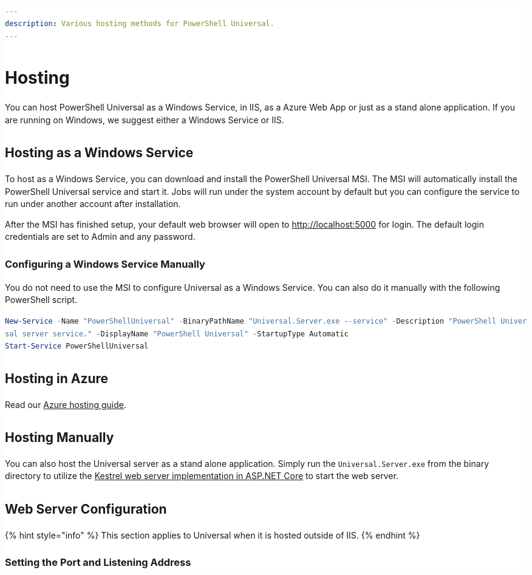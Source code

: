 ```yaml
---
description: Various hosting methods for PowerShell Universal.
---
```


# Hosting

You can host PowerShell Universal as a Windows Service, in IIS, as a Azure Web App or just as a stand alone application. If you are running on Windows, we suggest either a Windows Service or IIS.

## Hosting as a Windows Service

To host as a Windows Service, you can download and install the PowerShell Universal MSI. The MSI will automatically install the PowerShell Universal service and start it. Jobs will run under the system account by default but you can configure the service to run under another account after installation.

After the MSI has finished setup, your default web browser will open to [http://localhost:5000](http://localhost:5000) for login. The default login credentials are set to Admin and any password.

### Configuring a Windows Service Manually

You do not need to use the MSI to configure Universal as a Windows Service. You can also do it manually with the following PowerShell script.

```powershell
New-Service -Name "PowerShellUniversal" -BinaryPathName "Universal.Server.exe --service" -Description "PowerShell Universal server service." -DisplayName "PowerShell Universal" -StartupType Automatic
Start-Service PowerShellUniversal
```

## Hosting in Azure

Read our [Azure hosting guide](azure.md).

## Hosting Manually

You can also host the Universal server as a stand alone application. Simply run the `Universal.Server.exe` from the binary directory to utilize the [Kestrel web server implementation in ASP.NET Core](https://docs.microsoft.com/en-us/aspnet/core/fundamentals/servers/kestrel?view=aspnetcore-3.1) to start the web server.

## Web Server Configuration

{% hint style="info" %}
This section applies to Universal when it is hosted outside of IIS.
{% endhint %}

### Setting the Port and Listening Address
